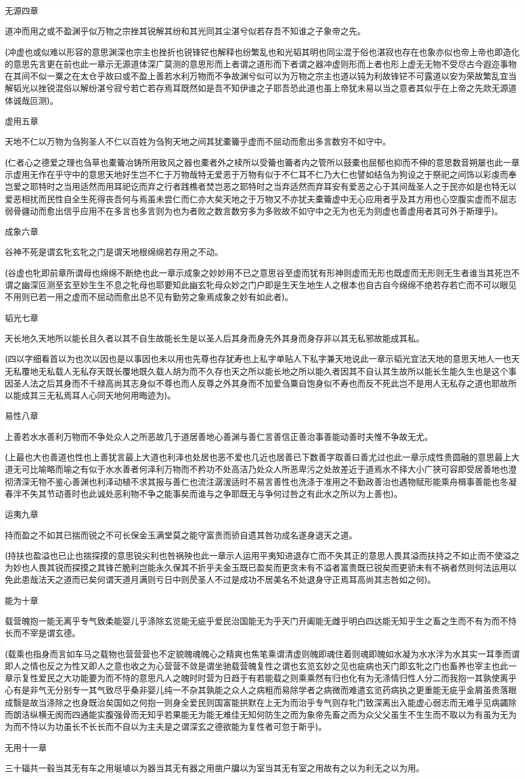 无源四章  

道冲而用之或不盈渊乎似万物之宗挫其锐解其纷和其光同其尘湛兮似若存吾不知谁之子象帝之先。  

(冲虚也或似难以形容的意思渊深也宗主也挫折也锐锋铓也解释也纷繁乱也和光韬其明也同尘混于俗也湛寂也存在也象亦似也帝上帝也即造化的意思先言更在前也此一章示无源道体深广莫测的意思形而上者谓之道形而下者谓之器冲虚则形而上者也形上虚无无物不受尽古今遐迩事物在其间不似一粟之在太仓乎故曰或不盈上善若水利万物而不争故渊兮似可以为万物之宗主也道以钝为利故锋铓不可露道以安为荣故繁乱宜当解韬光以挫锐混俗以解纷湛兮寂兮若亡若存焉耳既然如是吾不知伊谁之子耶吾恐此道也虽上帝犹未易以当之意者其似乎在上帝之先欻无源道体诚哉叵测)。  

虚用五章  

天地不仁以万物为刍狗圣人不仁以百姓为刍狗天地之间其犹橐籥乎虚而不屈动而愈出多言数穷不如守中。  

(仁者心之德爱之理也刍草也橐籥冶铸所用致风之器也橐者外之椟所以受籥也籥者内之管所以鼓橐也屈郁也抑而不伸的意思数音朔屡也此一章示虚用无作在乎守中的意思天地好生岂不仁于万物哉特无爱恶于万物有似于不仁耳不仁乃大仁也譬如结刍为狗设之于祭祀之间饰以彩虔而奉岂爱之耶特时之当用适然而用耳祀讫而弃之行者践樵者焚岂恶之耶特时之当弃适然而弃耳安有爱恶之心于其间哉圣人之于民亦如是也特无以爱恶相扰而民性自全生死得丧吾何与焉虽未尝仁而仁亦大矣天地之于万物又不亦犹夫橐籥虚中无心应用者乎及其方用也心空腹实虚而不屈志弱骨疆动而愈出信乎应用不在多言也多言则为也为者败之数言数穷多为多败故不如守中之无为也无为则虚也善虚用者其可外于斯理乎)。  

成象六章  

谷神不死是谓玄牝玄牝之门是谓天地根绵绵若存用之不动。  

(谷虚也牝即前章所谓母也绵绵不断绝也此一章示成象之妙妙用不已之意思谷至虚而犹有形神则虚而无形也既虚而无形则无生者谁当其死岂不谓之幽深叵测至玄至妙生生不息之牝母也耶要知此幽玄牝母众妙之门户即是生天生地生人之根本也自古自今绵绵不绝若存若亡而不可以眼见不用则已若一用之虚而不屈动而愈出总不见有勤劳之象焉成象之妙有如此者)。  

韬光七章  

天长地久天地所以能长且久者以其不自生故能长生是以圣人后其身而身先外其身而身存非以其无私邪故能成其私。  

(四以字细看首以为也次以因也是以事因也未以用也先尊也存犹寿也上私字单贴人下私字兼天地说此一章示韬光宜法天地的意思天地人一也天无私覆地无私载人无私存天既长覆地既久载人胡为而不久存也天之所以能长地之所以能久者因其不自认其生故所以能长生能久生也是这个事因圣人法之后其身而不千禄高尚其志身似不尊也而人反尊之外其身而不加爱刍粟自饱身似不寿也而反不死此岂不是用人无私存之道也耶故所以能成其三无私焉耳人心同天地何用晦迹为)。  

易性八章  

上善若水水善利万物而不争处众人之所恶故几于道居善地心善渊与善仁言善信正善治事善能动善时夫惟不争故无尤。  

(上最也大也善道也性也上善犹言最上大道也利泽也处居也恶不爱也几近也居善已下数善字取善曰善尤过也此一章示成性贵圆融的意思最上大道无可比喻略而喻之有似于水水善者何泽利万物而不矜功不处高洁乃处众人所恶卑污之处故差近于道焉水不择大小广狭可容即受居善地也澄彻清深无物不鉴心善渊也利泽动植不求其报与善仁也流注潺湲适时不易言善性也洗涤于准用之不勤政善治也遇物赋形能乘舟楫事善能也冬凝春泮不失其节动善时也此诚处恶利物不争之能事矣而谁与之争耶既无与争何过咎之有此水之所以为上善也)。  

运夷九章  

持而盈之不如其已揣而锐之不可长保金玉满堂莫之能守富贵而骄自遗其咎功成名遂身退天之道。  

(持扶也盈溢也已止也揣探摸的意思锐尖利也咎祸殃也此一章示人运用平夷知进退存亡而不失其正的意思人畏其溢而扶持之不如止而不使溢之为妙也人畏其锐而探摸之其锋芒脆利岂能永久保其不折乎夫金玉既已盈矣而更贪未有不溢者富贵既已锐矣而更骄未有不祸者然则何法运用以免此患哉法天之道而已矣何谓天道月满则亏日中则昃圣人不过是成功不居美名不处退身守正焉耳高尚其志咎如之何)。  

能为十章  

载营魄抱一能无离乎专气致柔能婴儿乎涤除玄览能无疵乎爱民治国能无为乎天门开阖能无雌乎明白四达能无知乎生之畜之生而不有为而不恃长而不宰是谓玄德。  

(载乘也指身而言如车马之载物也营营营也不定貌魄魂魄心之精爽也焦笔乘谓清虚则魄即魂住着则魂即魄如水凝为水水泮为水其实一耳季而谓即人之情也反之为性又即人之意也收之为心营营不敛是谓坐驰载营魄复性之谓也玄览玄妙之见也疵病也天门即玄牝之门也畜养也宰主也此一章示复性爱民之大功能要为而不恃的意思凡人之魄时时营为日趋于有若能载之则乘乘然有归也化有为无涤情归性人分二而我抱一其孰使离乎心有是非气无分别专一其气致尽乎桑非婴儿纯一不杂其孰能之众人之病粗而易除学者之病微而难遣玄览药病执之更重能无疵乎金屑虽贵落眼成翳是故当涤除之也身既治矣国如之何抱一则身全爱民则国富能拱默在上无为而治乎专气则存牝门致深离出入能虚心弱志而无难乎见病蠲除而朗洁纵横无阂而四通能实腹强骨而无知乎若果能无为能无难佳无知何防生之而为象帝先畜之而为众父父虽生不生生而不取以为有虽为无为为而不恃以为功虽长不长长而不自以为主夫是之谓深玄之德欲能为复性者可忽于斯乎)。  

无用十一章  

三十辐共一毂当其无有车之用埏埴以为器当其无有器之用凿户牖以为室当其无有室之用故有之以为利无之以为用。  
